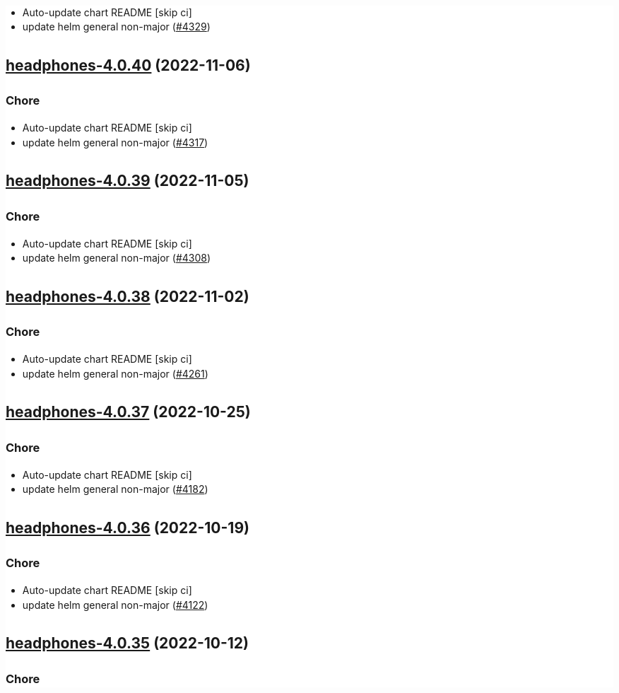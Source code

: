 - Auto-update chart README [skip ci]
- update helm general non-major ([#4329](https://github.com/truecharts/charts/issues/4329))

## [headphones-4.0.40](https://github.com/truecharts/charts/compare/headphones-4.0.39...headphones-4.0.40) (2022-11-06)

### Chore

- Auto-update chart README [skip ci]
- update helm general non-major ([#4317](https://github.com/truecharts/charts/issues/4317))

## [headphones-4.0.39](https://github.com/truecharts/charts/compare/headphones-4.0.38...headphones-4.0.39) (2022-11-05)

### Chore

- Auto-update chart README [skip ci]
- update helm general non-major ([#4308](https://github.com/truecharts/charts/issues/4308))

## [headphones-4.0.38](https://github.com/truecharts/charts/compare/headphones-4.0.37...headphones-4.0.38) (2022-11-02)

### Chore

- Auto-update chart README [skip ci]
- update helm general non-major ([#4261](https://github.com/truecharts/charts/issues/4261))

## [headphones-4.0.37](https://github.com/truecharts/charts/compare/headphones-4.0.36...headphones-4.0.37) (2022-10-25)

### Chore

- Auto-update chart README [skip ci]
- update helm general non-major ([#4182](https://github.com/truecharts/charts/issues/4182))

## [headphones-4.0.36](https://github.com/truecharts/charts/compare/headphones-4.0.35...headphones-4.0.36) (2022-10-19)

### Chore

- Auto-update chart README [skip ci]
- update helm general non-major ([#4122](https://github.com/truecharts/charts/issues/4122))

## [headphones-4.0.35](https://github.com/truecharts/charts/compare/headphones-4.0.34...headphones-4.0.35) (2022-10-12)

### Chore
